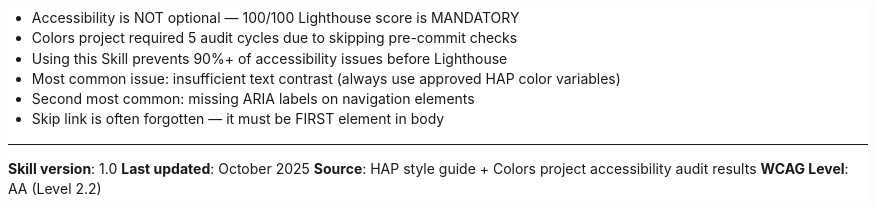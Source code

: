 - Accessibility is NOT optional — 100/100 Lighthouse score is MANDATORY
- Colors project required 5 audit cycles due to skipping pre-commit checks
- Using this Skill prevents 90%+ of accessibility issues before Lighthouse
- Most common issue: insufficient text contrast (always use approved HAP color variables)
- Second most common: missing ARIA labels on navigation elements
- Skip link is often forgotten — it must be FIRST element in body

---

**Skill version**: 1.0
**Last updated**: October 2025
**Source**: HAP style guide + Colors project accessibility audit results
**WCAG Level**: AA (Level 2.2)
